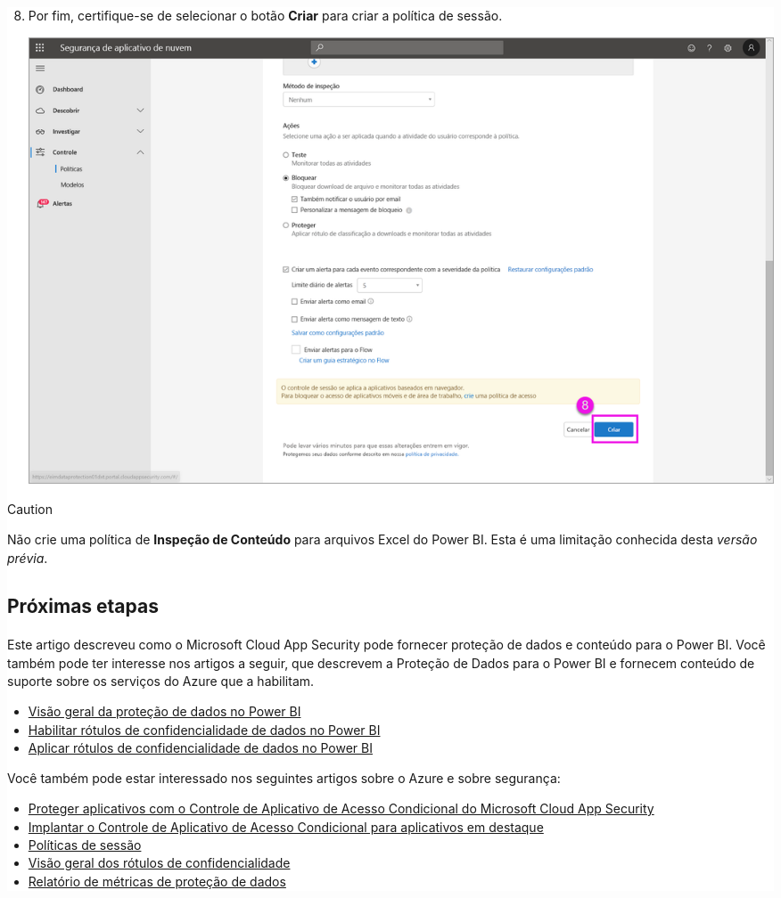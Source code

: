         

  8. Por fim, certifique-se de selecionar o botão **Criar** para criar a política de sessão.

        ![Criar a política de sessão](media/service-security-using-microsoft-cloud-app-security-controls/cloud-app-security-controls-07.png)

> [!CAUTION]
> Não crie uma política de **Inspeção de Conteúdo** para arquivos Excel do Power BI. Esta é uma limitação conhecida desta *versão prévia*.

## <a name="next-steps"></a>Próximas etapas
Este artigo descreveu como o Microsoft Cloud App Security pode fornecer proteção de dados e conteúdo para o Power BI. Você também pode ter interesse nos artigos a seguir, que descrevem a Proteção de Dados para o Power BI e fornecem conteúdo de suporte sobre os serviços do Azure que a habilitam.

* [Visão geral da proteção de dados no Power BI](service-security-data-protection-overview.md)
* [Habilitar rótulos de confidencialidade de dados no Power BI](service-security-enable-data-sensitivity-labels.md)
* [Aplicar rótulos de confidencialidade de dados no Power BI](../collaborate-share/service-security-apply-data-sensitivity-labels.md)

Você também pode estar interessado nos seguintes artigos sobre o Azure e sobre segurança:

* [Proteger aplicativos com o Controle de Aplicativo de Acesso Condicional do Microsoft Cloud App Security](https://docs.microsoft.com/cloud-app-security/proxy-intro-aad)
* [Implantar o Controle de Aplicativo de Acesso Condicional para aplicativos em destaque](https://docs.microsoft.com/cloud-app-security/proxy-deployment-aad)
* [Políticas de sessão](https://docs.microsoft.com/cloud-app-security/session-policy-aad)
* [Visão geral dos rótulos de confidencialidade](https://docs.microsoft.com/microsoft-365/compliance/sensitivity-labels)
* [Relatório de métricas de proteção de dados](service-security-data-protection-metrics-report.md)